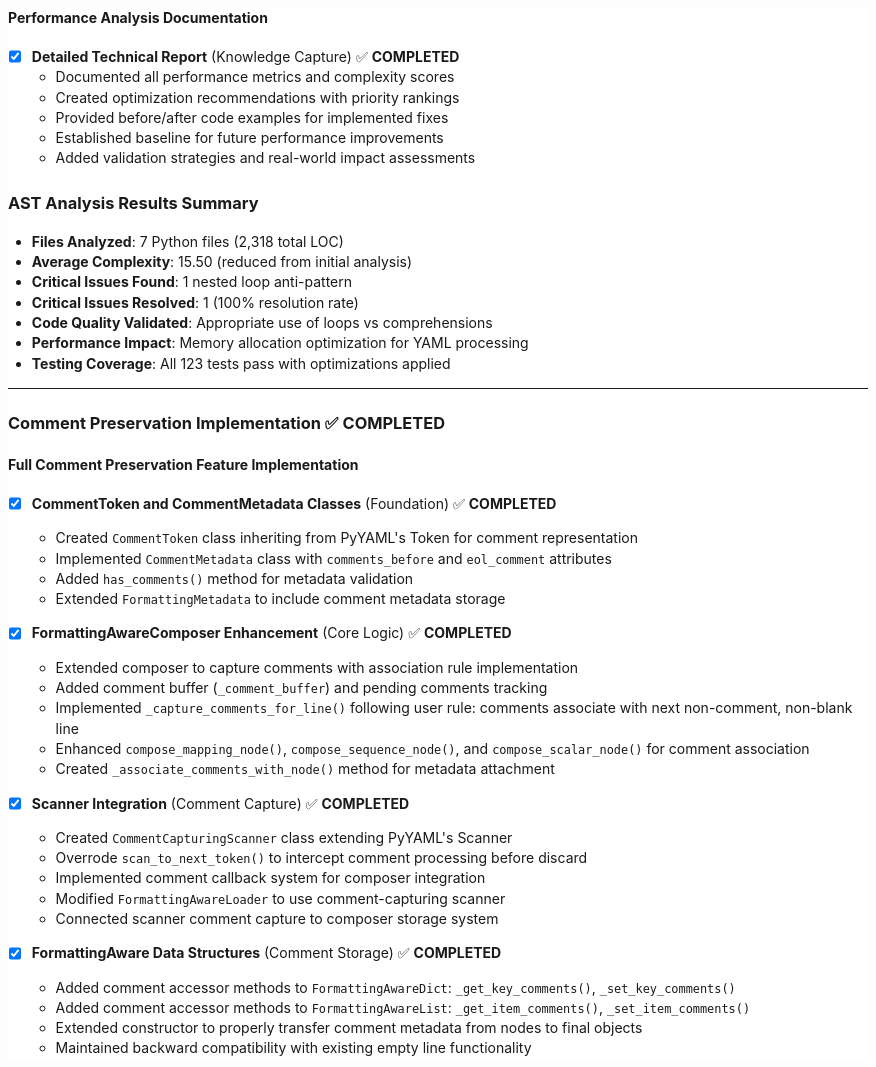 #### Performance Analysis Documentation
- [x] **Detailed Technical Report** (Knowledge Capture) ✅ **COMPLETED**
  - Documented all performance metrics and complexity scores
  - Created optimization recommendations with priority rankings
  - Provided before/after code examples for implemented fixes
  - Established baseline for future performance improvements
  - Added validation strategies and real-world impact assessments

### **AST Analysis Results Summary**
- **Files Analyzed**: 7 Python files (2,318 total LOC)
- **Average Complexity**: 15.50 (reduced from initial analysis)
- **Critical Issues Found**: 1 nested loop anti-pattern
- **Critical Issues Resolved**: 1 (100% resolution rate)
- **Code Quality Validated**: Appropriate use of loops vs comprehensions
- **Performance Impact**: Memory allocation optimization for YAML processing
- **Testing Coverage**: All 123 tests pass with optimizations applied

---

### Comment Preservation Implementation ✅ **COMPLETED**

#### Full Comment Preservation Feature Implementation
- [x] **CommentToken and CommentMetadata Classes** (Foundation) ✅ **COMPLETED**
  - Created `CommentToken` class inheriting from PyYAML's Token for comment representation
  - Implemented `CommentMetadata` class with `comments_before` and `eol_comment` attributes
  - Added `has_comments()` method for metadata validation
  - Extended `FormattingMetadata` to include comment metadata storage

- [x] **FormattingAwareComposer Enhancement** (Core Logic) ✅ **COMPLETED**
  - Extended composer to capture comments with association rule implementation
  - Added comment buffer (`_comment_buffer`) and pending comments tracking
  - Implemented `_capture_comments_for_line()` following user rule: comments associate with next non-comment, non-blank line
  - Enhanced `compose_mapping_node()`, `compose_sequence_node()`, and `compose_scalar_node()` for comment association
  - Created `_associate_comments_with_node()` method for metadata attachment

- [x] **Scanner Integration** (Comment Capture) ✅ **COMPLETED**
  - Created `CommentCapturingScanner` class extending PyYAML's Scanner
  - Overrode `scan_to_next_token()` to intercept comment processing before discard
  - Implemented comment callback system for composer integration
  - Modified `FormattingAwareLoader` to use comment-capturing scanner
  - Connected scanner comment capture to composer storage system

- [x] **FormattingAware Data Structures** (Comment Storage) ✅ **COMPLETED**
  - Added comment accessor methods to `FormattingAwareDict`: `_get_key_comments()`, `_set_key_comments()`
  - Added comment accessor methods to `FormattingAwareList`: `_get_item_comments()`, `_set_item_comments()`
  - Extended constructor to properly transfer comment metadata from nodes to final objects
  - Maintained backward compatibility with existing empty line functionality
